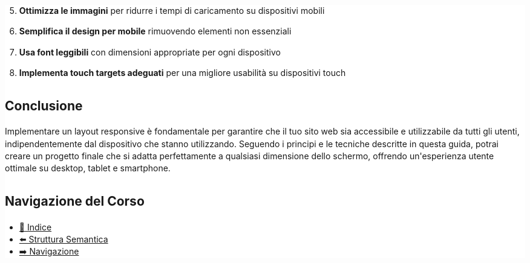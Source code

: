 5. **Ottimizza le immagini** per ridurre i tempi di caricamento su dispositivi mobili

6. **Semplifica il design per mobile** rimuovendo elementi non essenziali

7. **Usa font leggibili** con dimensioni appropriate per ogni dispositivo

8. **Implementa touch targets adeguati** per una migliore usabilità su dispositivi touch

## Conclusione

Implementare un layout responsive è fondamentale per garantire che il tuo sito web sia accessibile e utilizzabile da tutti gli utenti, indipendentemente dal dispositivo che stanno utilizzando. Seguendo i principi e le tecniche descritte in questa guida, potrai creare un progetto finale che si adatta perfettamente a qualsiasi dimensione dello schermo, offrendo un'esperienza utente ottimale su desktop, tablet e smartphone.

## Navigazione del Corso
- [📑 Indice](../README.md)
- [⬅️ Struttura Semantica](./01-StrutturaSemantica.md)
- [➡️ Navigazione](./03-Navigazione.md)